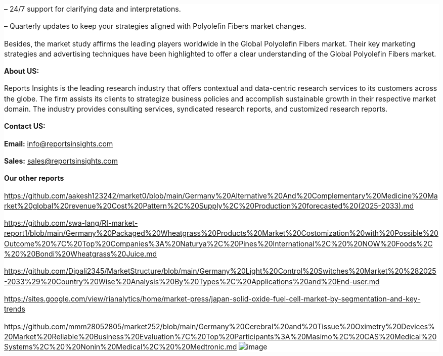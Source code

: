 – 24/7 support for clarifying data and interpretations.

– Quarterly updates to keep your strategies aligned with Polyolefin Fibers market changes.

Besides, the market study affirms the leading players worldwide in the Global Polyolefin Fibers market. Their key marketing strategies and advertising techniques have been highlighted to offer a clear understanding of the Global Polyolefin Fibers market.

<strong><strong>About US</strong>:</strong>

Reports Insights is the leading research industry that offers contextual and data-centric research services to its customers across the globe. The firm assists its clients to strategize business policies and accomplish sustainable growth in their respective market domain. The industry provides consulting services, syndicated research reports, and customized research reports.

<strong>Contact US:</strong>

<p class=><b>Email:</b> <a href=mailto:info@reportsinsights.com>info@reportsinsights.com</a></p>
<p class=><b>Sales:</b> <a href=mailto:sales@reportsinsights.com>sales@reportsinsights.com</a></p>

<strong>Our other reports</strong>

<a href=https://github.com/aakesh123242/market0/blob/main/Germany%20Alternative%20And%20Complementary%20Medicine%20Market%20global%20revenue%20Cost%20Pattern%2C%20Supply%2C%20Production%20forecasted%20(2025-2033).md>https://github.com/aakesh123242/market0/blob/main/Germany%20Alternative%20And%20Complementary%20Medicine%20Market%20global%20revenue%20Cost%20Pattern%2C%20Supply%2C%20Production%20forecasted%20(2025-2033).md</a>

<a href=https://github.com/swa-lang/RI-market-report1/blob/main/Germany%20Packaged%20Wheatgrass%20Products%20Market%20Costomization%20with%20Possible%20Outcome%20%7C%20Top%20Companies%3A%20Naturya%2C%20Pines%20International%2C%20%20NOW%20Foods%2C%20%20Bondi%20Wheatgrass%20Juice.md>https://github.com/swa-lang/RI-market-report1/blob/main/Germany%20Packaged%20Wheatgrass%20Products%20Market%20Costomization%20with%20Possible%20Outcome%20%7C%20Top%20Companies%3A%20Naturya%2C%20Pines%20International%2C%20%20NOW%20Foods%2C%20%20Bondi%20Wheatgrass%20Juice.md</a>

<a href=https://github.com/Dipali2345/MarketStructure/blob/main/Germany%20Light%20Control%20Switches%20Market%20%282025-2033%29%20Country%20Wise%20Analysis%20By%20Types%2C%20Applications%20and%20End-user.md>https://github.com/Dipali2345/MarketStructure/blob/main/Germany%20Light%20Control%20Switches%20Market%20%282025-2033%29%20Country%20Wise%20Analysis%20By%20Types%2C%20Applications%20and%20End-user.md</a>

<a href=https://sites.google.com/view/rianalytics/home/market-press/japan-solid-oxide-fuel-cell-market-by-segmentation-and-key-trends>https://sites.google.com/view/rianalytics/home/market-press/japan-solid-oxide-fuel-cell-market-by-segmentation-and-key-trends</a>

<a href=https://github.com/mmm28052805/market252/blob/main/Germany%20Cerebral%20and%20Tissue%20Oximetry%20Devices%20Market%20Reliable%20Business%20Evaluation%7C%20Top%20Participants%3A%20Masimo%2C%20CAS%20Medical%20Systems%2C%20%20Nonin%20Medical%2C%20%20Medtronic.md>https://github.com/mmm28052805/market252/blob/main/Germany%20Cerebral%20and%20Tissue%20Oximetry%20Devices%20Market%20Reliable%20Business%20Evaluation%7C%20Top%20Participants%3A%20Masimo%2C%20CAS%20Medical%20Systems%2C%20%20Nonin%20Medical%2C%20%20Medtronic.md</a>
![image](https://github.com/user-attachments/assets/75937969-029b-41e5-9575-270188078870)
